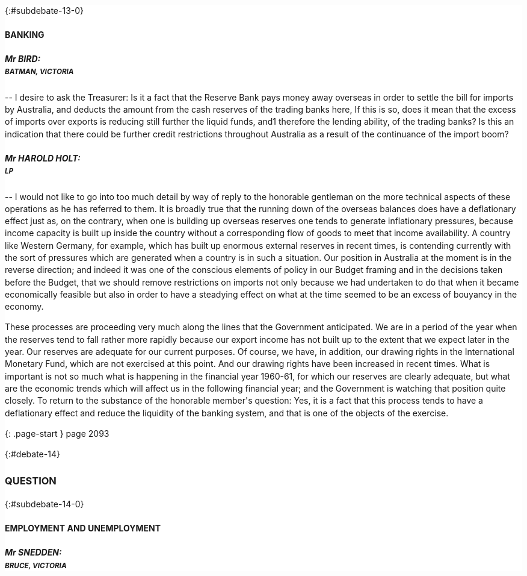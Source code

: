 {:#subdebate-13-0}
#### BANKING

##### Mr BIRD:<br><small class="text-muted">BATMAN, VICTORIA</small>

-- I desire to ask the Treasurer: Is it a fact that the Reserve Bank pays money away overseas in order to settle the bill for imports by Australia, and deducts the amount from the cash reserves of the trading banks here, If this is so, does it mean that the excess of imports over exports is reducing still further the liquid funds, and1 therefore the lending ability, of the trading banks? Is this an indication that there could be further credit restrictions throughout Australia as a result of the continuance of the import boom? 

##### Mr HAROLD HOLT:<br><small class="text-muted">LP</small>

-- I would not like to go into too much detail by way of reply to the honorable gentleman on the more technical aspects of these operations as he has referred to them. It is broadly true that the running down of the overseas balances does have a deflationary effect just as, on the contrary, when one is building up overseas reserves one tends to generate inflationary pressures, because income capacity is built up inside the country without a corresponding flow of goods to meet that income availability. A country like Western Germany, for example, which has built up enormous external reserves in recent times, is contending currently with the sort of pressures which are generated when a country is in such a situation. Our position in Australia at the moment is in the reverse direction; and indeed it was one of the conscious elements of policy in our Budget framing and in the decisions taken before the Budget, that we should remove restrictions on imports not only because we had undertaken to do that when it became economically feasible but also in order to have a steadying effect on what at the time seemed to be an excess of bouyancy in the economy. 

These processes are proceeding very much along the lines that the Government anticipated. We are in a period of the year when the reserves tend to fall rather more rapidly because our export income has not built up to the extent that we expect later in the year. Our reserves are adequate for our current purposes. Of course, we have, in addition, our drawing rights in the International Monetary Fund, which are not exercised at this point. And our drawing rights have been increased in recent times. What is important is not so much what is happening in the financial year 1960-61, for which our reserves are clearly adequate, but what are the economic trends which will affect us in the following financial year; and the Government is watching that position quite closely. To return to the substance of the honorable member's question: Yes, it is a fact that this process tends to have a deflationary effect and reduce the liquidity of the banking system, and that is one of the objects of the exercise. 

{: .page-start }
page 2093

{:#debate-14}
### QUESTION

{:#subdebate-14-0}
#### EMPLOYMENT AND UNEMPLOYMENT

##### Mr SNEDDEN:<br><small class="text-muted">BRUCE, VICTORIA</small>

